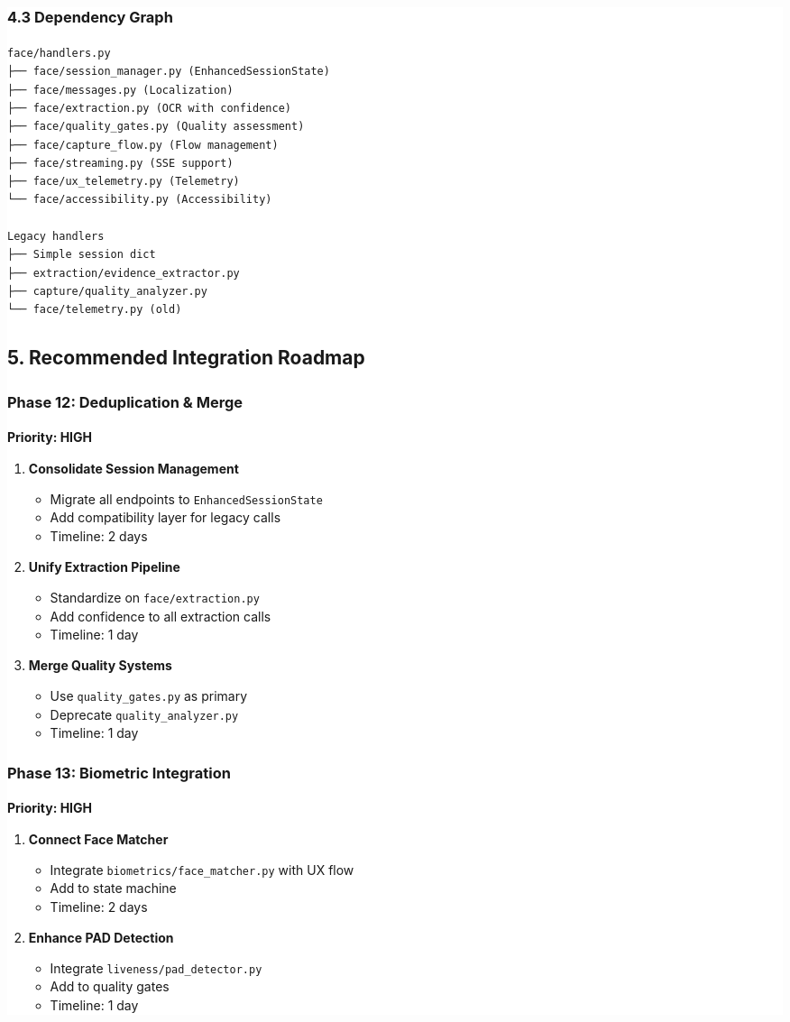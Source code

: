 ### 4.3 Dependency Graph

```
face/handlers.py
├── face/session_manager.py (EnhancedSessionState)
├── face/messages.py (Localization)
├── face/extraction.py (OCR with confidence)
├── face/quality_gates.py (Quality assessment)
├── face/capture_flow.py (Flow management)
├── face/streaming.py (SSE support)
├── face/ux_telemetry.py (Telemetry)
└── face/accessibility.py (Accessibility)

Legacy handlers
├── Simple session dict
├── extraction/evidence_extractor.py
├── capture/quality_analyzer.py
└── face/telemetry.py (old)
```

## 5. Recommended Integration Roadmap

### Phase 12: Deduplication & Merge
**Priority: HIGH**

1. **Consolidate Session Management**
   - Migrate all endpoints to `EnhancedSessionState`
   - Add compatibility layer for legacy calls
   - Timeline: 2 days

2. **Unify Extraction Pipeline**
   - Standardize on `face/extraction.py`
   - Add confidence to all extraction calls
   - Timeline: 1 day

3. **Merge Quality Systems**
   - Use `quality_gates.py` as primary
   - Deprecate `quality_analyzer.py`
   - Timeline: 1 day

### Phase 13: Biometric Integration
**Priority: HIGH**

1. **Connect Face Matcher**
   - Integrate `biometrics/face_matcher.py` with UX flow
   - Add to state machine
   - Timeline: 2 days

2. **Enhance PAD Detection**
   - Integrate `liveness/pad_detector.py`
   - Add to quality gates
   - Timeline: 1 day
